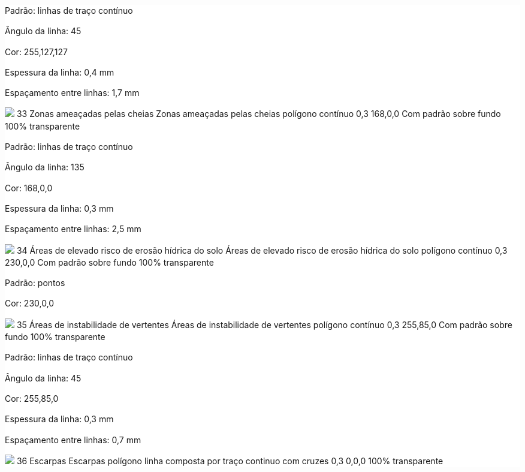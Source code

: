 <td><p>Padrão: linhas de traço contínuo</p>
<p>Ângulo da linha: 45</p>
<p>Cor: 255,127,127</p>
<p>Espessura da linha: 0,4 mm</p>
<p>Espaçamento entre linhas: 1,7 mm</p></td>
<td><img src="media/image50.png" /></td>
</tr>
<tr class="even">
<td>33</td>
<td>Zonas ameaçadas pelas cheias</td>
<td>Zonas ameaçadas pelas cheias</td>
<td>polígono</td>
<td>contínuo</td>
<td>0,3</td>
<td>168,0,0</td>
<td>Com padrão sobre fundo 100% transparente</td>
<td><p>Padrão: linhas de traço contínuo</p>
<p>Ângulo da linha: 135</p>
<p>Cor: 168,0,0</p>
<p>Espessura da linha: 0,3 mm</p>
<p>Espaçamento entre linhas: 2,5 mm</p></td>
<td><img src="media/image51.png" /></td>
</tr>
<tr class="odd">
<td>34</td>
<td>Áreas de elevado risco de erosão hídrica do solo</td>
<td>Áreas de elevado risco de erosão hídrica do solo</td>
<td>polígono</td>
<td>contínuo</td>
<td>0,3</td>
<td>230,0,0</td>
<td>Com padrão sobre fundo 100% transparente</td>
<td><p>Padrão: pontos</p>
<p>Cor: 230,0,0</p></td>
<td><img src="media/image52.png" /></td>
</tr>
<tr class="even">
<td>35</td>
<td>Áreas de instabilidade de vertentes</td>
<td>Áreas de instabilidade de vertentes</td>
<td>polígono</td>
<td>contínuo</td>
<td>0,3</td>
<td>255,85,0</td>
<td>Com padrão sobre fundo 100% transparente</td>
<td><p>Padrão: linhas de traço contínuo</p>
<p>Ângulo da linha: 45</p>
<p>Cor: 255,85,0</p>
<p>Espessura da linha: 0,3 mm</p>
<p>Espaçamento entre linhas: 0,7 mm</p></td>
<td><img src="media/image53.png" /></td>
</tr>
<tr class="odd">
<td>36</td>
<td>Escarpas</td>
<td>Escarpas</td>
<td>polígono</td>
<td>linha composta por traço continuo com cruzes</td>
<td>0,3</td>
<td>0,0,0</td>
<td>100% transparente</td>